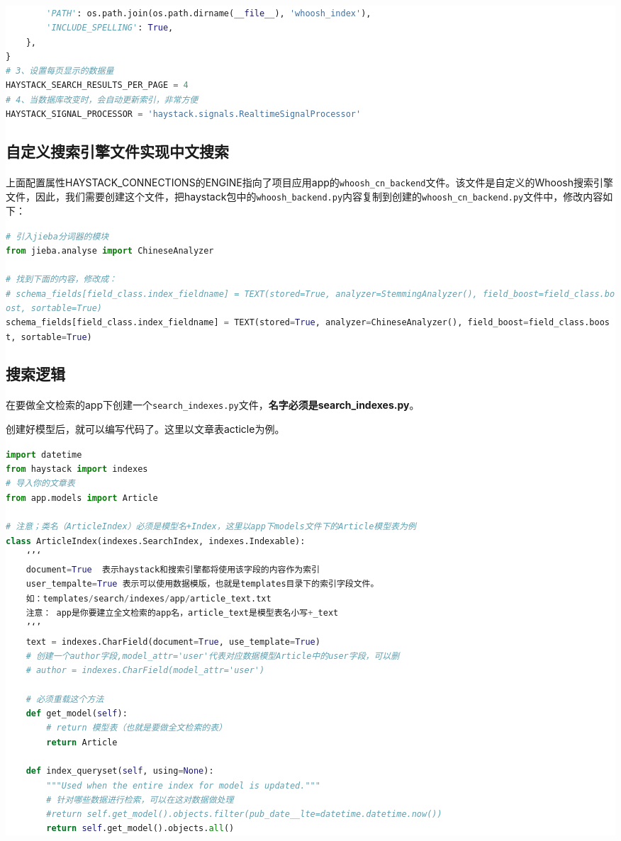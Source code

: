 ```python
        'PATH': os.path.join(os.path.dirname(__file__), 'whoosh_index'),
        'INCLUDE_SPELLING': True,
    },
}
# 3、设置每页显示的数据量
HAYSTACK_SEARCH_RESULTS_PER_PAGE = 4
# 4、当数据库改变时，会自动更新索引，非常方便
HAYSTACK_SIGNAL_PROCESSOR = 'haystack.signals.RealtimeSignalProcessor'
```



## 自定义搜索引擎文件实现中文搜索

上面配置属性HAYSTACK_CONNECTIONS的ENGINE指向了项目应用app的`whoosh_cn_backend`文件。该文件是自定义的Whoosh搜索引擎文件，因此，我们需要创建这个文件，把haystack包中的`whoosh_backend.py`内容复制到创建的`whoosh_cn_backend.py`文件中，修改内容如下：

```python
# 引入jieba分词器的模块
from jieba.analyse import ChineseAnalyzer

# 找到下面的内容，修改成：
# schema_fields[field_class.index_fieldname] = TEXT(stored=True, analyzer=StemmingAnalyzer(), field_boost=field_class.boost, sortable=True)
schema_fields[field_class.index_fieldname] = TEXT(stored=True, analyzer=ChineseAnalyzer(), field_boost=field_class.boost, sortable=True)
```



## 搜索逻辑

在要做全文检索的app下创建一个`search_indexes.py`文件，**名字必须是search_indexes.py**。

创建好模型后，就可以编写代码了。这里以文章表acticle为例。

```python
import datetime
from haystack import indexes
# 导入你的文章表
from app.models import Article

# 注意；类名（ArticleIndex）必须是模型名+Index，这里以app下models文件下的Article模型表为例
class ArticleIndex(indexes.SearchIndex, indexes.Indexable):   
    ‘’‘
    document=True  表示haystack和搜索引擎都将使用该字段的内容作为索引
    user_tempalte=True 表示可以使用数据模版，也就是templates目录下的索引字段文件。
    如：templates/search/indexes/app/article_text.txt
    注意： app是你要建立全文检索的app名，article_text是模型表名小写+_text
    ’‘’
    text = indexes.CharField(document=True, use_template=True)
    # 创建一个author字段,model_attr='user'代表对应数据模型Article中的user字段，可以删
 	# author = indexes.CharField(model_attr='user')
 
    # 必须重载这个方法
    def get_model(self):
    	# return 模型表（也就是要做全文检索的表）
        return Article

    def index_queryset(self, using=None):
        """Used when the entire index for model is updated."""
        # 针对哪些数据进行检索，可以在这对数据做处理
        #return self.get_model().objects.filter(pub_date__lte=datetime.datetime.now())
        return self.get_model().objects.all()
```
